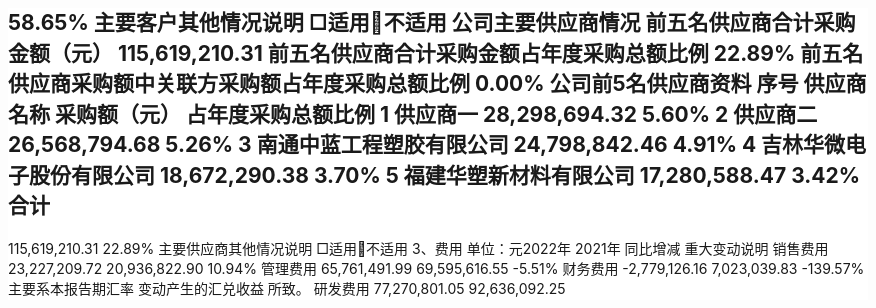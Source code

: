58.65%
主要客户其他情况说明
□适用不适用
公司主要供应商情况
前五名供应商合计采购金额（元）
115,619,210.31
前五名供应商合计采购金额占年度采购总额比例
22.89%
前五名供应商采购额中关联方采购额占年度采购总额比例
0.00%
公司前5名供应商资料
序号
供应商名称
采购额（元）
占年度采购总额比例
1
供应商一
28,298,694.32
5.60%
2
供应商二
26,568,794.68
5.26%
3
南通中蓝工程塑胶有限公司
24,798,842.46
4.91%
4
吉林华微电子股份有限公司
18,672,290.38
3.70%
5
福建华塑新材料有限公司
17,280,588.47
3.42%
合计
--
115,619,210.31
22.89%
主要供应商其他情况说明
□适用不适用
3、费用
单位：元2022年
2021年
同比增减
重大变动说明
销售费用
23,227,209.72
20,936,822.90
10.94%
管理费用
65,761,491.99
69,595,616.55
-5.51%
财务费用
-2,779,126.16
7,023,039.83
-139.57%
主要系本报告期汇率
变动产生的汇兑收益
所致。
研发费用
77,270,801.05
92,636,092.25